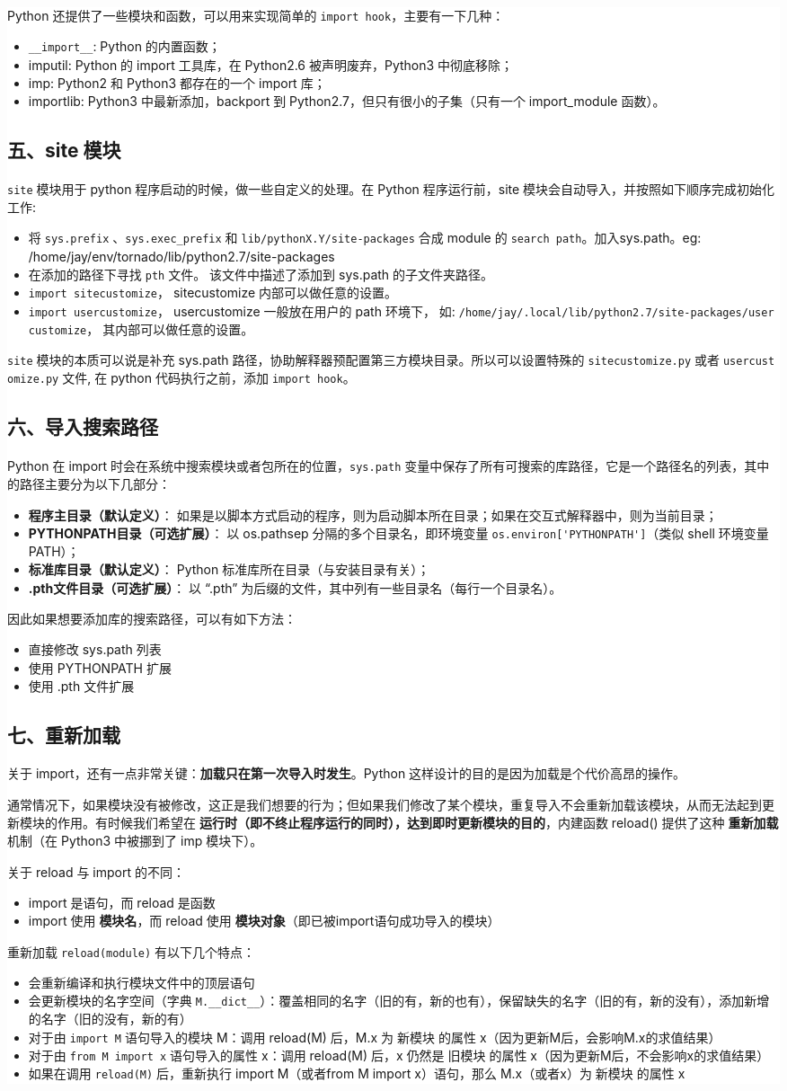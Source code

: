 Python 还提供了一些模块和函数，可以用来实现简单的 `import hook`，主要有一下几种：

- `__import__`: Python 的内置函数；
- imputil: Python 的 import 工具库，在 Python2.6 被声明废弃，Python3 中彻底移除；
- imp: Python2 和 Python3 都存在的一个 import 库；
- importlib: Python3 中最新添加，backport 到 Python2.7，但只有很小的子集（只有一个 import_module 函数）。

## 五、site 模块

`site` 模块用于 python 程序启动的时候，做一些自定义的处理。在 Python 程序运行前，site 模块会自动导入，并按照如下顺序完成初始化工作:

- 将 `sys.prefix` 、`sys.exec_prefix` 和 `lib/pythonX.Y/site-packages` 合成 module 的 `search path`。加入sys.path。eg: /home/jay/env/tornado/lib/python2.7/site-packages
- 在添加的路径下寻找 `pth` 文件。 该文件中描述了添加到 sys.path 的子文件夹路径。
- `import sitecustomize`， sitecustomize 内部可以做任意的设置。
- `import usercustomize`， usercustomize 一般放在用户的 path 环境下， 如: `/home/jay/.local/lib/python2.7/site-packages/usercustomize`， 其内部可以做任意的设置。

`site` 模块的本质可以说是补充 sys.path 路径，协助解释器预配置第三方模块目录。所以可以设置特殊的 `sitecustomize.py` 或者 `usercustomize.py` 文件, 在 python 代码执行之前，添加 `import hook`。

## 六、导入搜索路径

Python 在 import 时会在系统中搜索模块或者包所在的位置，`sys.path` 变量中保存了所有可搜索的库路径，它是一个路径名的列表，其中的路径主要分为以下几部分：

- **程序主目录（默认定义）**： 如果是以脚本方式启动的程序，则为启动脚本所在目录；如果在交互式解释器中，则为当前目录；
- **PYTHONPATH目录（可选扩展）**： 以 os.pathsep 分隔的多个目录名，即环境变量 `os.environ['PYTHONPATH']`（类似 shell 环境变量 PATH）；
- **标准库目录（默认定义）**： Python 标准库所在目录（与安装目录有关）；
- **.pth文件目录（可选扩展）**： 以 “.pth” 为后缀的文件，其中列有一些目录名（每行一个目录名）。

因此如果想要添加库的搜索路径，可以有如下方法：

- 直接修改 sys.path 列表
- 使用 PYTHONPATH 扩展
- 使用 .pth 文件扩展

## 七、重新加载

关于 import，还有一点非常关键：**加载只在第一次导入时发生**。Python 这样设计的目的是因为加载是个代价高昂的操作。

通常情况下，如果模块没有被修改，这正是我们想要的行为；但如果我们修改了某个模块，重复导入不会重新加载该模块，从而无法起到更新模块的作用。有时候我们希望在 **运行时（即不终止程序运行的同时），达到即时更新模块的目的**，内建函数 reload() 提供了这种 **重新加载** 机制（在 Python3 中被挪到了 imp 模块下）。

关于 reload 与 import 的不同：

- import 是语句，而 reload 是函数
- import 使用 **模块名**，而 reload 使用 **模块对象**（即已被import语句成功导入的模块）

重新加载 `reload(module)` 有以下几个特点：

- 会重新编译和执行模块文件中的顶层语句
- 会更新模块的名字空间（字典 `M.__dict__`）：覆盖相同的名字（旧的有，新的也有），保留缺失的名字（旧的有，新的没有），添加新增的名字（旧的没有，新的有）
- 对于由 `import M` 语句导入的模块 M：调用 reload(M) 后，M.x 为 新模块 的属性 x（因为更新M后，会影响M.x的求值结果）
- 对于由 `from M import x` 语句导入的属性 x：调用 reload(M) 后，x 仍然是 旧模块 的属性 x（因为更新M后，不会影响x的求值结果）
- 如果在调用 `reload(M)` 后，重新执行 import M（或者from M import x）语句，那么 M.x（或者x）为 新模块 的属性 x

